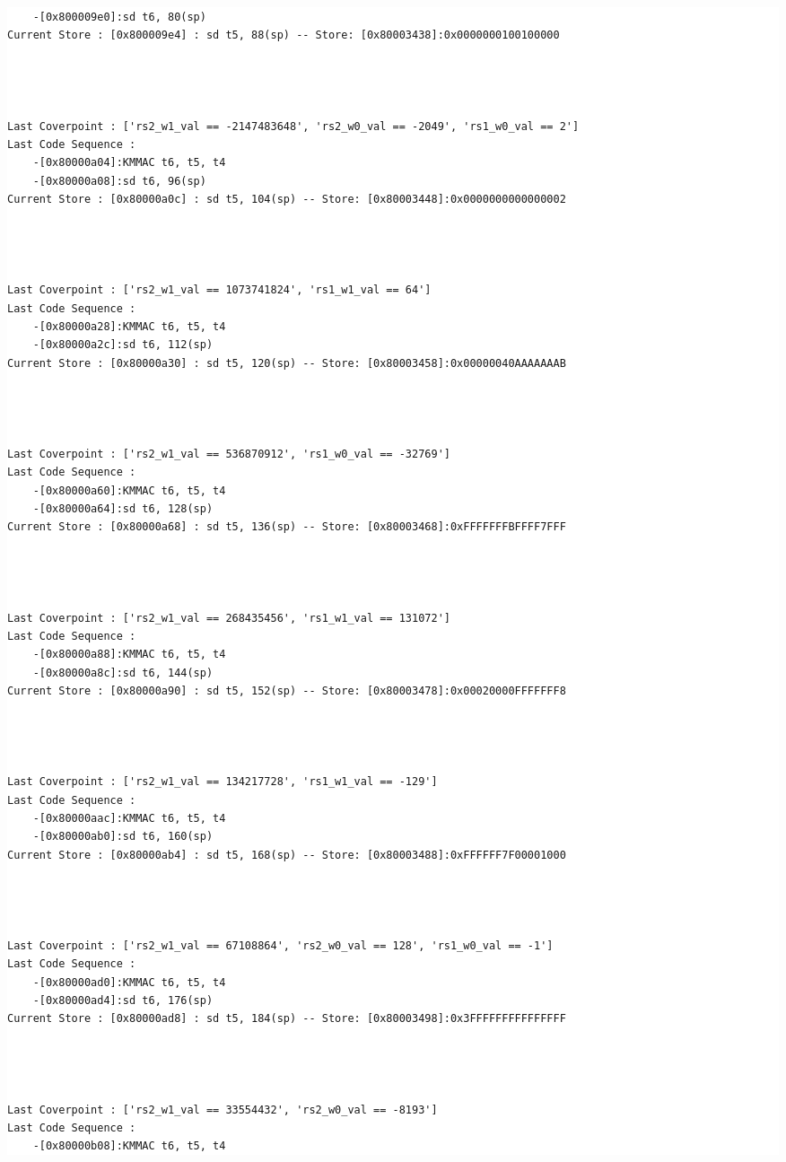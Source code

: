 ```
	-[0x800009e0]:sd t6, 80(sp)
Current Store : [0x800009e4] : sd t5, 88(sp) -- Store: [0x80003438]:0x0000000100100000




Last Coverpoint : ['rs2_w1_val == -2147483648', 'rs2_w0_val == -2049', 'rs1_w0_val == 2']
Last Code Sequence : 
	-[0x80000a04]:KMMAC t6, t5, t4
	-[0x80000a08]:sd t6, 96(sp)
Current Store : [0x80000a0c] : sd t5, 104(sp) -- Store: [0x80003448]:0x0000000000000002




Last Coverpoint : ['rs2_w1_val == 1073741824', 'rs1_w1_val == 64']
Last Code Sequence : 
	-[0x80000a28]:KMMAC t6, t5, t4
	-[0x80000a2c]:sd t6, 112(sp)
Current Store : [0x80000a30] : sd t5, 120(sp) -- Store: [0x80003458]:0x00000040AAAAAAAB




Last Coverpoint : ['rs2_w1_val == 536870912', 'rs1_w0_val == -32769']
Last Code Sequence : 
	-[0x80000a60]:KMMAC t6, t5, t4
	-[0x80000a64]:sd t6, 128(sp)
Current Store : [0x80000a68] : sd t5, 136(sp) -- Store: [0x80003468]:0xFFFFFFFBFFFF7FFF




Last Coverpoint : ['rs2_w1_val == 268435456', 'rs1_w1_val == 131072']
Last Code Sequence : 
	-[0x80000a88]:KMMAC t6, t5, t4
	-[0x80000a8c]:sd t6, 144(sp)
Current Store : [0x80000a90] : sd t5, 152(sp) -- Store: [0x80003478]:0x00020000FFFFFFF8




Last Coverpoint : ['rs2_w1_val == 134217728', 'rs1_w1_val == -129']
Last Code Sequence : 
	-[0x80000aac]:KMMAC t6, t5, t4
	-[0x80000ab0]:sd t6, 160(sp)
Current Store : [0x80000ab4] : sd t5, 168(sp) -- Store: [0x80003488]:0xFFFFFF7F00001000




Last Coverpoint : ['rs2_w1_val == 67108864', 'rs2_w0_val == 128', 'rs1_w0_val == -1']
Last Code Sequence : 
	-[0x80000ad0]:KMMAC t6, t5, t4
	-[0x80000ad4]:sd t6, 176(sp)
Current Store : [0x80000ad8] : sd t5, 184(sp) -- Store: [0x80003498]:0x3FFFFFFFFFFFFFFF




Last Coverpoint : ['rs2_w1_val == 33554432', 'rs2_w0_val == -8193']
Last Code Sequence : 
	-[0x80000b08]:KMMAC t6, t5, t4
```